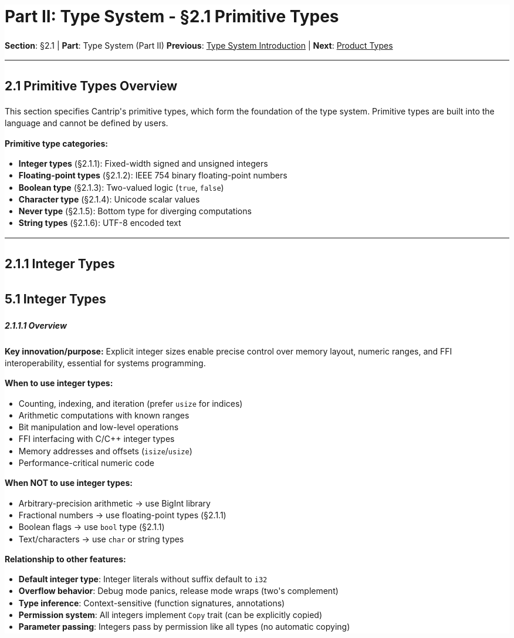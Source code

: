 # Part II: Type System - §2.1 Primitive Types

**Section**: §2.1 | **Part**: Type System (Part II)
**Previous**: [Type System Introduction](../00_Introduction.md) | **Next**: [Product Types](../PART_B_Composite/02_ProductTypes.md)

---

## 2.1 Primitive Types Overview

This section specifies Cantrip's primitive types, which form the foundation of the type system. Primitive types are built into the language and cannot be defined by users.

**Primitive type categories:**
- **Integer types** (§2.1.1): Fixed-width signed and unsigned integers
- **Floating-point types** (§2.1.2): IEEE 754 binary floating-point numbers
- **Boolean type** (§2.1.3): Two-valued logic (`true`, `false`)
- **Character type** (§2.1.4): Unicode scalar values
- **Never type** (§2.1.5): Bottom type for diverging computations
- **String types** (§2.1.6): UTF-8 encoded text

---

## 2.1.1 Integer Types

## 5.1 Integer Types

##### 2.1.1.1 Overview

**Key innovation/purpose:** Explicit integer sizes enable precise control over memory layout, numeric ranges, and FFI interoperability, essential for systems programming.

**When to use integer types:**
- Counting, indexing, and iteration (prefer `usize` for indices)
- Arithmetic computations with known ranges
- Bit manipulation and low-level operations
- FFI interfacing with C/C++ integer types
- Memory addresses and offsets (`isize`/`usize`)
- Performance-critical numeric code

**When NOT to use integer types:**
- Arbitrary-precision arithmetic → use BigInt library
- Fractional numbers → use floating-point types (§2.1.1)
- Boolean flags → use `bool` type (§2.1.1)
- Text/characters → use `char` or string types

**Relationship to other features:**
- **Default integer type**: Integer literals without suffix default to `i32`
- **Overflow behavior**: Debug mode panics, release mode wraps (two's complement)
- **Type inference**: Context-sensitive (function signatures, annotations)
- **Permission system**: All integers implement `Copy` trait (can be explicitly copied)
- **Parameter passing**: Integers pass by permission like all types (no automatic copying)

